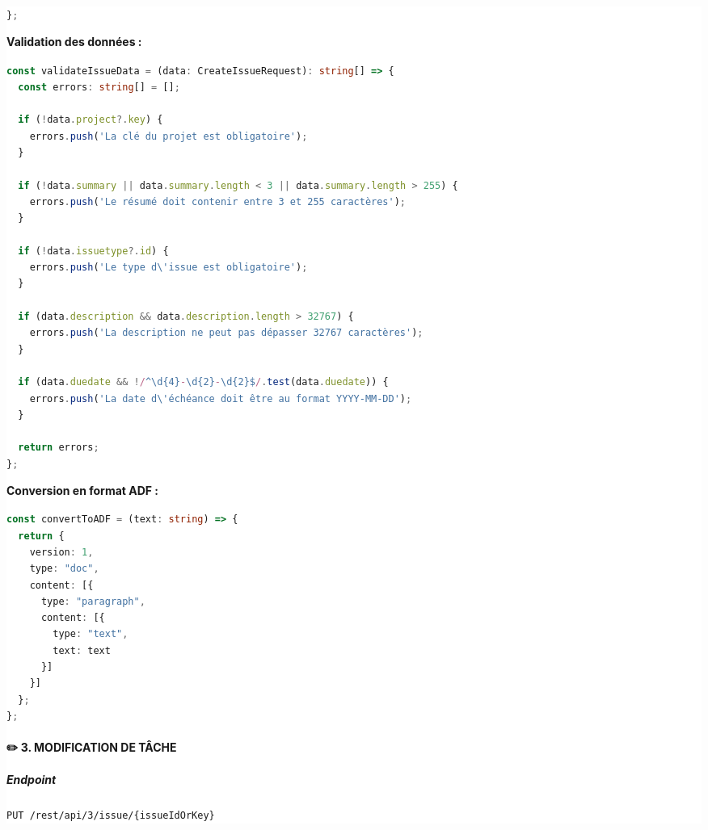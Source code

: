 ```typescript
};
```

**Validation des données :**
```typescript
const validateIssueData = (data: CreateIssueRequest): string[] => {
  const errors: string[] = [];
  
  if (!data.project?.key) {
    errors.push('La clé du projet est obligatoire');
  }
  
  if (!data.summary || data.summary.length < 3 || data.summary.length > 255) {
    errors.push('Le résumé doit contenir entre 3 et 255 caractères');
  }
  
  if (!data.issuetype?.id) {
    errors.push('Le type d\'issue est obligatoire');
  }
  
  if (data.description && data.description.length > 32767) {
    errors.push('La description ne peut pas dépasser 32767 caractères');
  }
  
  if (data.duedate && !/^\d{4}-\d{2}-\d{2}$/.test(data.duedate)) {
    errors.push('La date d\'échéance doit être au format YYYY-MM-DD');
  }
  
  return errors;
};
```

**Conversion en format ADF :**
```typescript
const convertToADF = (text: string) => {
  return {
    version: 1,
    type: "doc",
    content: [{
      type: "paragraph",
      content: [{
        type: "text",
        text: text
      }]
    }]
  };
};
```

#### ✏️ 3. MODIFICATION DE TÂCHE

##### Endpoint
```http
PUT /rest/api/3/issue/{issueIdOrKey}
```
